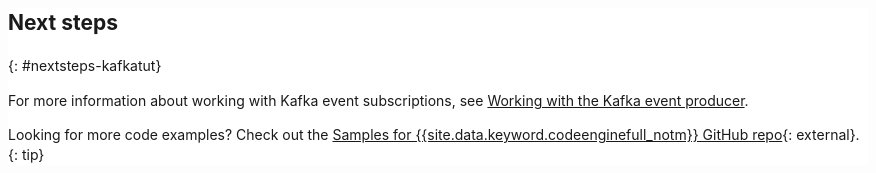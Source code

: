 
## Next steps
{: #nextsteps-kafkatut}

For more information about working with Kafka event subscriptions, see [Working with the Kafka event producer](/docs/codeengine?topic=codeengine-working-kafkaevent-producer). 

Looking for more code examples? Check out the [Samples for {{site.data.keyword.codeenginefull_notm}} GitHub repo](https://github.com/IBM/CodeEngine){: external}.
{: tip}




